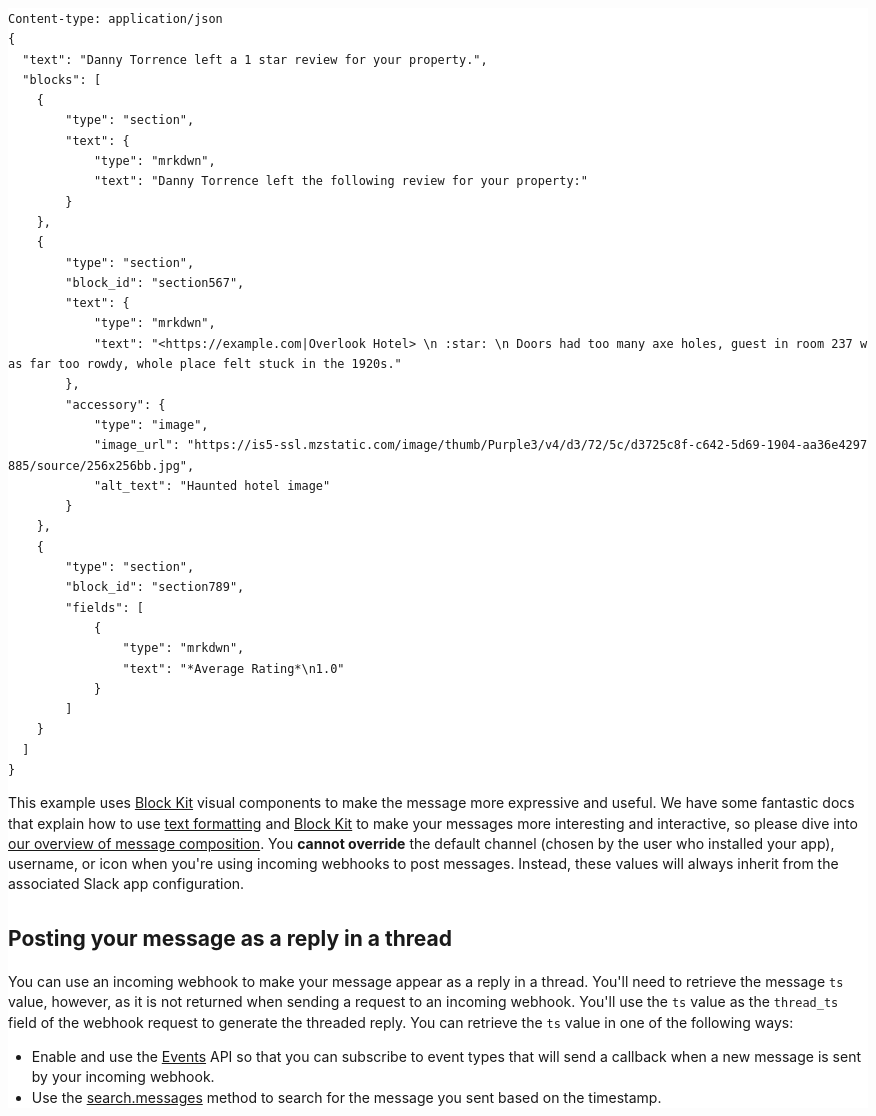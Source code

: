 ```
Content-type: application/json
{
  "text": "Danny Torrence left a 1 star review for your property.",
  "blocks": [
  	{
  		"type": "section",
  		"text": {
  			"type": "mrkdwn",
  			"text": "Danny Torrence left the following review for your property:"
  		}
  	},
  	{
  		"type": "section",
  		"block_id": "section567",
  		"text": {
  			"type": "mrkdwn",
  			"text": "<https://example.com|Overlook Hotel> \n :star: \n Doors had too many axe holes, guest in room 237 was far too rowdy, whole place felt stuck in the 1920s."
  		},
  		"accessory": {
  			"type": "image",
  			"image_url": "https://is5-ssl.mzstatic.com/image/thumb/Purple3/v4/d3/72/5c/d3725c8f-c642-5d69-1904-aa36e4297885/source/256x256bb.jpg",
  			"alt_text": "Haunted hotel image"
  		}
  	},
  	{
  		"type": "section",
  		"block_id": "section789",
  		"fields": [
  			{
  				"type": "mrkdwn",
  				"text": "*Average Rating*\n1.0"
  			}
  		]
  	}
  ]
}

```

This example uses [Block Kit](https://api.slack.com/block-kit) visual components to make the message more expressive and useful.
We have some fantastic docs that explain how to use [text formatting](https://api.slack.com/reference/surfaces/formatting) and [Block Kit](https://api.slack.com/block-kit) to make your messages more interesting and interactive, so please dive into [our overview of message composition](https://api.slack.com/surfaces/messages).
You **cannot override** the default channel (chosen by the user who installed your app), username, or icon when you're using incoming webhooks to post messages. Instead, these values will always inherit from the associated Slack app configuration.
## Posting your message as a reply in a thread [](https://api.slack.com/messaging/webhooks#threads)[](https://api.slack.com/messaging/webhooks#threads)
You can use an incoming webhook to make your message appear as a reply in a thread. You'll need to retrieve the message `ts` value, however, as it is not returned when sending a request to an incoming webhook. You'll use the `ts` value as the `thread_ts` field of the webhook request to generate the threaded reply.
You can retrieve the `ts` value in one of the following ways:
  * Enable and use the [Events](https://api.slack.com/events) API so that you can subscribe to event types that will send a callback when a new message is sent by your incoming webhook.
  * Use the [search.messages](https://api.slack.com/methods/search.messages) method to search for the message you sent based on the timestamp.